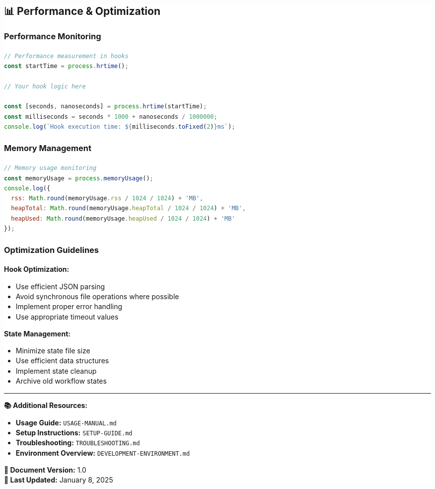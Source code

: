 
## 📊 **Performance & Optimization**

### **Performance Monitoring**

```javascript
// Performance measurement in hooks
const startTime = process.hrtime();

// Your hook logic here

const [seconds, nanoseconds] = process.hrtime(startTime);
const milliseconds = seconds * 1000 + nanoseconds / 1000000;
console.log(`Hook execution time: ${milliseconds.toFixed(2)}ms`);
```

### **Memory Management**

```javascript
// Memory usage monitoring
const memoryUsage = process.memoryUsage();
console.log({
  rss: Math.round(memoryUsage.rss / 1024 / 1024) + 'MB',
  heapTotal: Math.round(memoryUsage.heapTotal / 1024 / 1024) + 'MB',
  heapUsed: Math.round(memoryUsage.heapUsed / 1024 / 1024) + 'MB'
});
```

### **Optimization Guidelines**

**Hook Optimization:**
- Use efficient JSON parsing
- Avoid synchronous file operations where possible
- Implement proper error handling
- Use appropriate timeout values

**State Management:**
- Minimize state file size
- Use efficient data structures
- Implement state cleanup
- Archive old workflow states

---

**📚 Additional Resources:**
- **Usage Guide:** `USAGE-MANUAL.md`
- **Setup Instructions:** `SETUP-GUIDE.md`
- **Troubleshooting:** `TROUBLESHOOTING.md`
- **Environment Overview:** `DEVELOPMENT-ENVIRONMENT.md`

**📅 Document Version:** 1.0  
**📅 Last Updated:** January 8, 2025